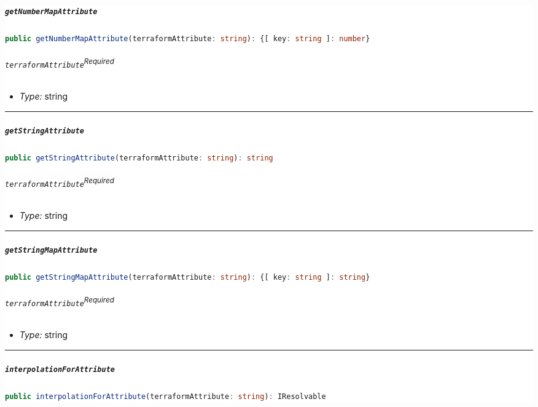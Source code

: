 ##### `getNumberMapAttribute` <a name="getNumberMapAttribute" id="@cdktf/provider-opc.computeRoute.ComputeRoute.getNumberMapAttribute"></a>

```typescript
public getNumberMapAttribute(terraformAttribute: string): {[ key: string ]: number}
```

###### `terraformAttribute`<sup>Required</sup> <a name="terraformAttribute" id="@cdktf/provider-opc.computeRoute.ComputeRoute.getNumberMapAttribute.parameter.terraformAttribute"></a>

- *Type:* string

---

##### `getStringAttribute` <a name="getStringAttribute" id="@cdktf/provider-opc.computeRoute.ComputeRoute.getStringAttribute"></a>

```typescript
public getStringAttribute(terraformAttribute: string): string
```

###### `terraformAttribute`<sup>Required</sup> <a name="terraformAttribute" id="@cdktf/provider-opc.computeRoute.ComputeRoute.getStringAttribute.parameter.terraformAttribute"></a>

- *Type:* string

---

##### `getStringMapAttribute` <a name="getStringMapAttribute" id="@cdktf/provider-opc.computeRoute.ComputeRoute.getStringMapAttribute"></a>

```typescript
public getStringMapAttribute(terraformAttribute: string): {[ key: string ]: string}
```

###### `terraformAttribute`<sup>Required</sup> <a name="terraformAttribute" id="@cdktf/provider-opc.computeRoute.ComputeRoute.getStringMapAttribute.parameter.terraformAttribute"></a>

- *Type:* string

---

##### `interpolationForAttribute` <a name="interpolationForAttribute" id="@cdktf/provider-opc.computeRoute.ComputeRoute.interpolationForAttribute"></a>

```typescript
public interpolationForAttribute(terraformAttribute: string): IResolvable
```
